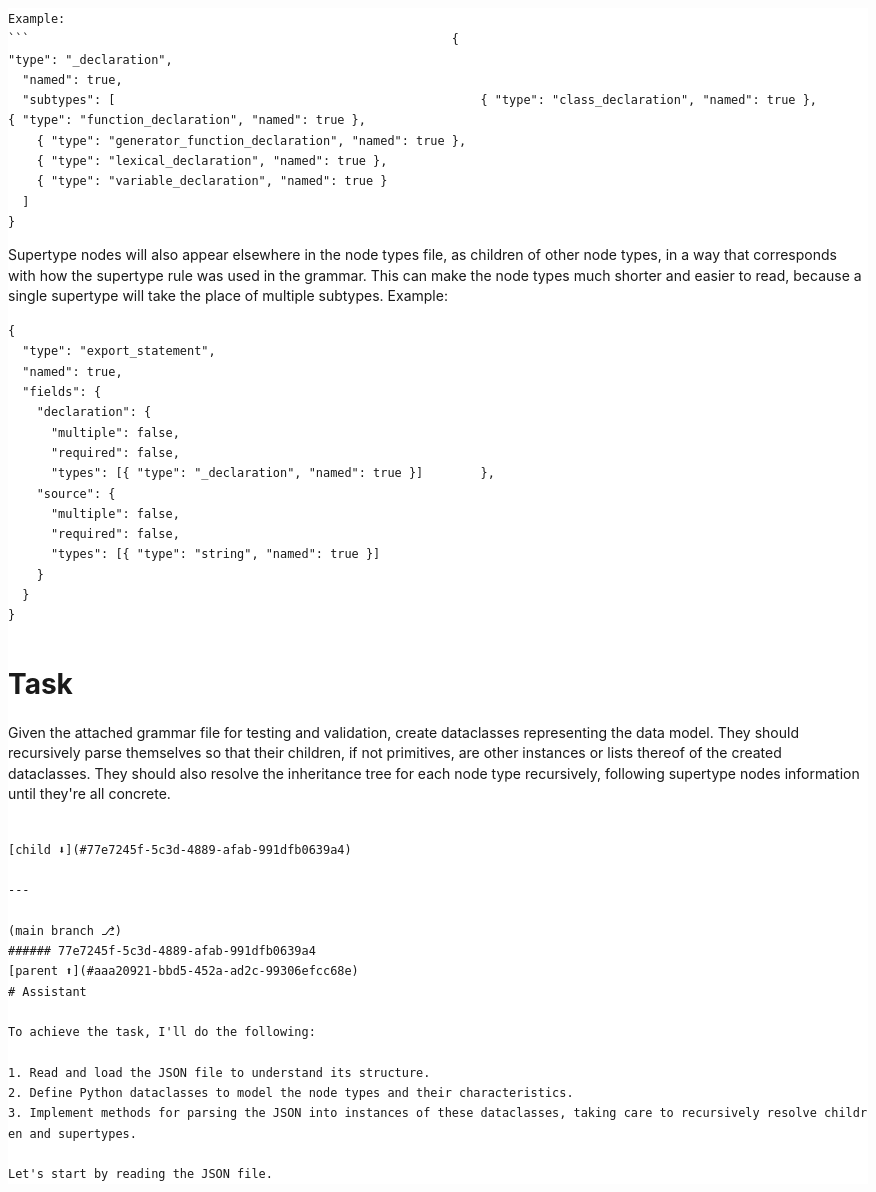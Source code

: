 ```
Example:                                                                                                                    ```                                                           {                                                               "type": "_declaration",
  "named": true,
  "subtypes": [                                                   { "type": "class_declaration", "named": true },               { "type": "function_declaration", "named": true },
    { "type": "generator_function_declaration", "named": true },
    { "type": "lexical_declaration", "named": true },
    { "type": "variable_declaration", "named": true }
  ]
}
```

Supertype nodes will also appear elsewhere in the node types file, as children of other node types, in a way that corresponds with how the supertype rule was used in the grammar. This can make the node types much shorter and easier to read, because a single supertype will take the place of multiple subtypes. 
Example:

```
{
  "type": "export_statement",
  "named": true,
  "fields": {
    "declaration": {
      "multiple": false,
      "required": false,
      "types": [{ "type": "_declaration", "named": true }]        },
    "source": {
      "multiple": false,
      "required": false,
      "types": [{ "type": "string", "named": true }]
    }
  }
}
```

# Task

Given the attached grammar file for testing and validation, create dataclasses representing the data model. They should recursively parse themselves so that their children, if not primitives, are other instances or lists thereof of the created dataclasses. They should also resolve the inheritance tree for each node type recursively, following supertype nodes information until they're all concrete.
```

[child ⬇️](#77e7245f-5c3d-4889-afab-991dfb0639a4)

---

(main branch ⎇)
###### 77e7245f-5c3d-4889-afab-991dfb0639a4
[parent ⬆️](#aaa20921-bbd5-452a-ad2c-99306efcc68e)
# Assistant

To achieve the task, I'll do the following:

1. Read and load the JSON file to understand its structure.
2. Define Python dataclasses to model the node types and their characteristics.
3. Implement methods for parsing the JSON into instances of these dataclasses, taking care to recursively resolve children and supertypes.

Let's start by reading the JSON file.

```